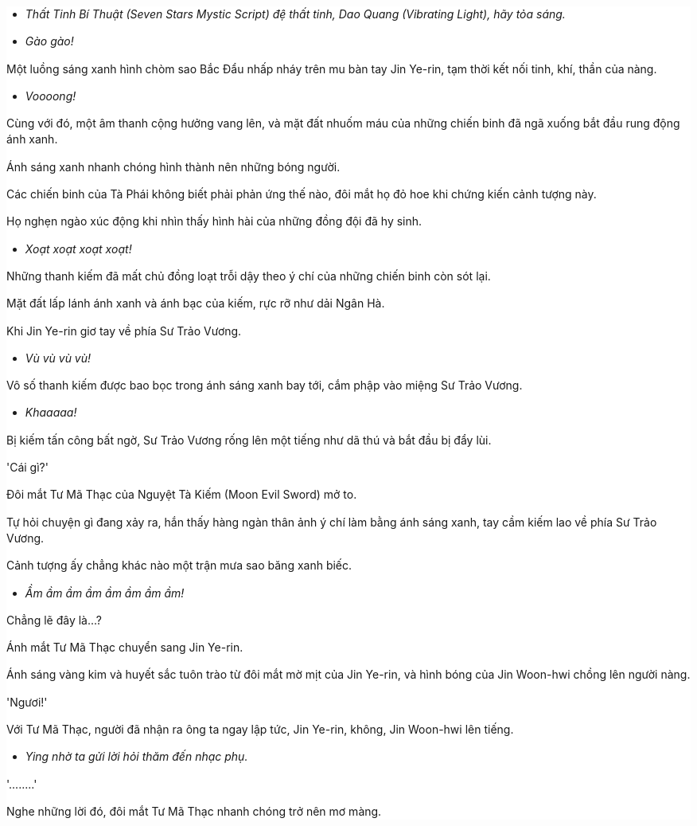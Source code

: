 - *Thất Tinh Bí Thuật (Seven Stars Mystic Script) đệ thất tinh, Dao Quang (Vibrating Light), hãy tỏa sáng.*

- *Gào gào!*

Một luồng sáng xanh hình chòm sao Bắc Đẩu nhấp nháy trên mu bàn tay Jin Ye-rin, tạm thời kết nối tinh, khí, thần của nàng.

- *Voooong!*

Cùng với đó, một âm thanh cộng hưởng vang lên, và mặt đất nhuốm máu của những chiến binh đã ngã xuống bắt đầu rung động ánh xanh.

Ánh sáng xanh nhanh chóng hình thành nên những bóng người.

Các chiến binh của Tà Phái không biết phải phản ứng thế nào, đôi mắt họ đỏ hoe khi chứng kiến cảnh tượng này.

Họ nghẹn ngào xúc động khi nhìn thấy hình hài của những đồng đội đã hy sinh.

- *Xoạt xoạt xoạt xoạt!*

Những thanh kiếm đã mất chủ đồng loạt trỗi dậy theo ý chí của những chiến binh còn sót lại.

Mặt đất lấp lánh ánh xanh và ánh bạc của kiếm, rực rỡ như dải Ngân Hà.

Khi Jin Ye-rin giơ tay về phía Sư Trảo Vương.

- *Vù vù vù vù!*

Vô số thanh kiếm được bao bọc trong ánh sáng xanh bay tới, cắm phập vào miệng Sư Trảo Vương.

- *Khaaaaa!*

Bị kiếm tấn công bất ngờ, Sư Trảo Vương rống lên một tiếng như dã thú và bắt đầu bị đẩy lùi.

'Cái gì?'

Đôi mắt Tư Mã Thạc của Nguyệt Tà Kiếm (Moon Evil Sword) mở to.

Tự hỏi chuyện gì đang xảy ra, hắn thấy hàng ngàn thân ảnh ý chí làm bằng ánh sáng xanh, tay cầm kiếm lao về phía Sư Trảo Vương.

Cảnh tượng ấy chẳng khác nào một trận mưa sao băng xanh biếc.

- *Ầm ầm ầm ầm ầm ầm ầm ầm!*

Chẳng lẽ đây là...?

Ánh mắt Tư Mã Thạc chuyển sang Jin Ye-rin.

Ánh sáng vàng kim và huyết sắc tuôn trào từ đôi mắt mờ mịt của Jin Ye-rin, và hình bóng của Jin Woon-hwi chồng lên người nàng.

'Ngươi!'

Với Tư Mã Thạc, người đã nhận ra ông ta ngay lập tức, Jin Ye-rin, không, Jin Woon-hwi lên tiếng.

- *Ying nhờ ta gửi lời hỏi thăm đến nhạc phụ.*

'........'

Nghe những lời đó, đôi mắt Tư Mã Thạc nhanh chóng trở nên mơ màng.
